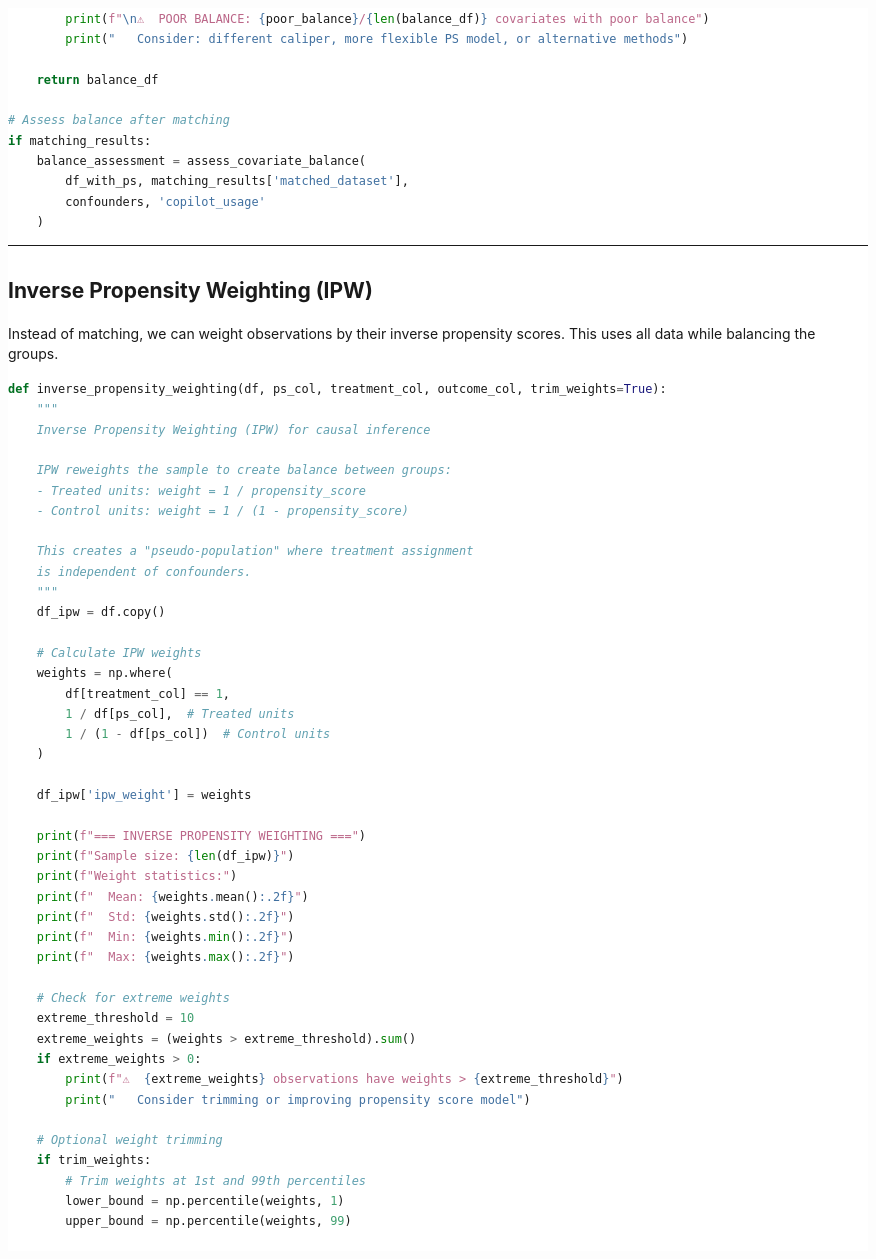 ```python
        print(f"\n⚠️  POOR BALANCE: {poor_balance}/{len(balance_df)} covariates with poor balance")
        print("   Consider: different caliper, more flexible PS model, or alternative methods")
    
    return balance_df

# Assess balance after matching
if matching_results:
    balance_assessment = assess_covariate_balance(
        df_with_ps, matching_results['matched_dataset'], 
        confounders, 'copilot_usage'
    )
```

---

## Inverse Propensity Weighting (IPW)

Instead of matching, we can weight observations by their inverse propensity scores. This uses all data while balancing the groups.

```python
def inverse_propensity_weighting(df, ps_col, treatment_col, outcome_col, trim_weights=True):
    """
    Inverse Propensity Weighting (IPW) for causal inference
    
    IPW reweights the sample to create balance between groups:
    - Treated units: weight = 1 / propensity_score  
    - Control units: weight = 1 / (1 - propensity_score)
    
    This creates a "pseudo-population" where treatment assignment
    is independent of confounders.
    """
    df_ipw = df.copy()
    
    # Calculate IPW weights
    weights = np.where(
        df[treatment_col] == 1,
        1 / df[ps_col],  # Treated units
        1 / (1 - df[ps_col])  # Control units
    )
    
    df_ipw['ipw_weight'] = weights
    
    print(f"=== INVERSE PROPENSITY WEIGHTING ===")
    print(f"Sample size: {len(df_ipw)}")
    print(f"Weight statistics:")
    print(f"  Mean: {weights.mean():.2f}")
    print(f"  Std: {weights.std():.2f}")
    print(f"  Min: {weights.min():.2f}")
    print(f"  Max: {weights.max():.2f}")
    
    # Check for extreme weights
    extreme_threshold = 10
    extreme_weights = (weights > extreme_threshold).sum()
    if extreme_weights > 0:
        print(f"⚠️  {extreme_weights} observations have weights > {extreme_threshold}")
        print("   Consider trimming or improving propensity score model")
    
    # Optional weight trimming
    if trim_weights:
        # Trim weights at 1st and 99th percentiles
        lower_bound = np.percentile(weights, 1)
        upper_bound = np.percentile(weights, 99)
        
```